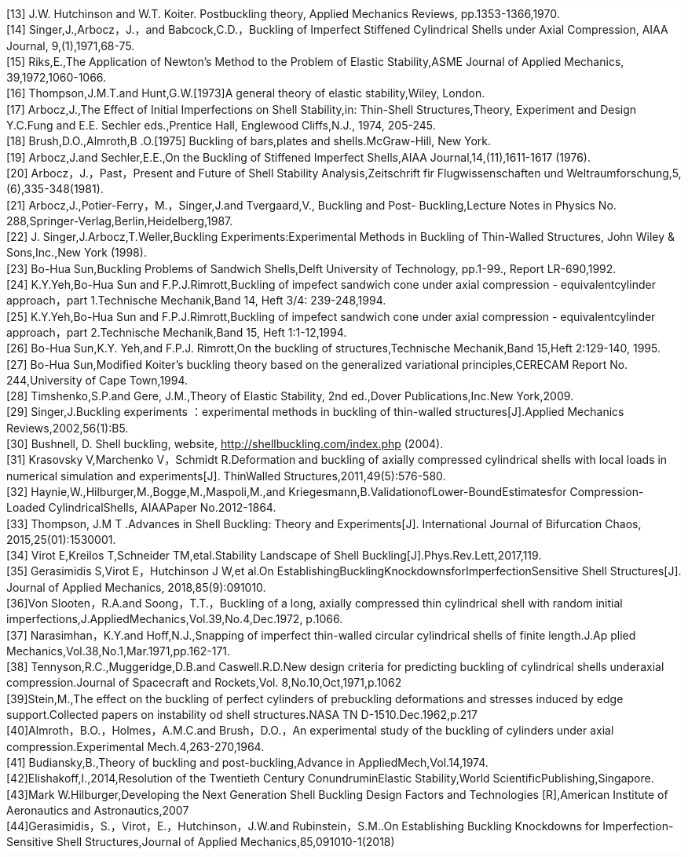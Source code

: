 [13] J.W. Hutchinson and W.T. Koiter. Postbuckling theory, Applied Mechanics Reviews, pp.1353-1366,1970.   
[14] Singer,J.,Arbocz，J.，and Babcock,C.D.，Buckling of Imperfect Stiffened Cylindrical Shells under Axial Compression, AIAA Journal, 9,(1),1971,68-75.   
[15] Riks,E.,The Application of Newton’s Method to the Problem of Elastic Stability,ASME Journal of Applied Mechanics, 39,1972,1060-1066.   
[16] Thompson,J.M.T.and Hunt,G.W.[1973]A general theory of elastic stability,Wiley, London.   
[17] Arbocz,J.,The Effect of Initial Imperfections on Shell Stability,in: Thin-Shell Structures,Theory, Experiment and Design Y.C.Fung and E.E. Sechler eds.,Prentice Hall, Englewood Cliffs,N.J., 1974, 205-245.   
[18] Brush,D.O.,Almroth,B .O.[1975] Buckling of bars,plates and shells.McGraw-Hill, New York.   
[19] Arbocz,J.and Sechler,E.E.,On the Buckling of Stiffened Imperfect Shells,AIAA Journal,14,(11),1611-1617 (1976).   
[20] Arbocz，J.，Past，Present and Future of Shell Stability Analysis,Zeitschrift fir Flugwissenschaften und Weltraumforschung,5,(6),335-348(1981).   
[21] Arbocz,J.,Potier-Ferry，M.，Singer,J.and Tvergaard,V., Buckling and Post- Buckling,Lecture Notes in Physics No. 288,Springer-Verlag,Berlin,Heidelberg,1987.   
[22] J. Singer,J.Arbocz,T.Weller,Buckling Experiments:Experimental Methods in Buckling of Thin-Walled Structures, John Wiley & Sons,Inc.,New York (1998).   
[23] Bo-Hua Sun,Buckling Problems of Sandwich Shells,Delft University of Technology, pp.1-99., Report LR-690,1992.   
[24] K.Y.Yeh,Bo-Hua Sun and F.P.J.Rimrott,Buckling of impefect sandwich cone under axial compression - equivalentcylinder approach，part 1.Technische Mechanik,Band 14, Heft 3/4: 239-248,1994.   
[25] K.Y.Yeh,Bo-Hua Sun and F.P.J.Rimrott,Buckling of impefect sandwich cone under axial compression - equivalentcylinder approach，part 2.Technische Mechanik,Band 15, Heft 1:1-12,1994.   
[26] Bo-Hua Sun,K.Y. Yeh,and F.P.J. Rimrott,On the buckling of structures,Technische Mechanik,Band 15,Heft 2:129-140, 1995.   
[27] Bo-Hua Sun,Modified Koiter’s buckling theory based on the generalized variational principles,CERECAM Report No. 244,University of Cape Town,1994.   
[28] Timshenko,S.P.and Gere, J.M.,Theory of Elastic Stability, 2nd ed.,Dover Publications,Inc.New York,2009.   
[29] Singer,J.Buckling experiments ：experimental methods in buckling of thin-walled structures[J].Applied Mechanics Reviews,2002,56(1):B5.   
[30] Bushnell, D. Shell buckling, website, http://shellbuckling.com/index.php (2004).   
[31] Krasovsky V,Marchenko V，Schmidt R.Deformation and buckling of axially compressed cylindrical shells with local loads in numerical simulation and experiments[J]. ThinWalled Structures,2011,49(5):576-580.   
[32] Haynie,W.,Hilburger,M.,Bogge,M.,Maspoli,M.,and Kriegesmann,B.ValidationofLower-BoundEstimatesfor Compression-Loaded CylindricalShells, AIAAPaper No.2012-1864.   
[33] Thompson, J.M T .Advances in Shell Buckling: Theory and Experiments[J]. International Journal of Bifurcation Chaos, 2015,25(01):1530001.   
[34] Virot E,Kreilos T,Schneider TM,etal.Stability Landscape of Shell Buckling[J].Phys.Rev.Lett,2017,119.   
[35] Gerasimidis S,Virot E，Hutchinson J W,et al.On EstablishingBucklingKnockdownsforImperfectionSensitive Shell Structures[J]. Journal of Applied Mechanics, 2018,85(9):091010.   
[36]Von Slooten，R.A.and Soong，T.T.，Buckling of a long, axially compressed thin cylindrical shell with random initial imperfections,J.AppliedMechanics,Vol.39,No.4,Dec.1972, p.1066.   
[37] Narasimhan，K.Y.and Hoff,N.J.,Snapping of imperfect thin-walled circular cylindrical shells of finite length.J.Ap plied Mechanics,Vol.38,No.1,Mar.1971,pp.162-171.   
[38] Tennyson,R.C.,Muggeridge,D.B.and Caswell.R.D.New design criteria for predicting buckling of cylindrical shells underaxial compression.Journal of Spacecraft and Rockets,Vol. 8,No.10,Oct,1971,p.1062   
[39]Stein,M.,The effect on the buckling of perfect cylinders of prebuckling deformations and stresses induced by edge support.Collected papers on instability od shell structures.NASA TN D-1510.Dec.1962,p.217   
[40]Almroth，B.O.，Holmes，A.M.C.and Brush，D.O.，An experimental study of the buckling of cylinders under axial compression.Experimental Mech.4,263-270,1964.   
[41] Budiansky,B.,Theory of buckling and post-buckling,Advance in AppliedMech,Vol.14,1974.   
[42]Elishakoff,I.,2014,Resolution of the Twentieth Century ConundruminElastic Stability,World ScientificPublishing,Singapore.   
[43]Mark W.Hilburger,Developing the Next Generation Shell Buckling Design Factors and Technologies [R],American Institute of Aeronautics and Astronautics,2007   
[44]Gerasimidis，S.，Virot，E.，Hutchinson，J.W.and Rubinstein，S.M..On Establishing Buckling Knockdowns for Imperfection- Sensitive Shell Structures,Journal of Applied Mechanics,85,091010-1(2018)   
